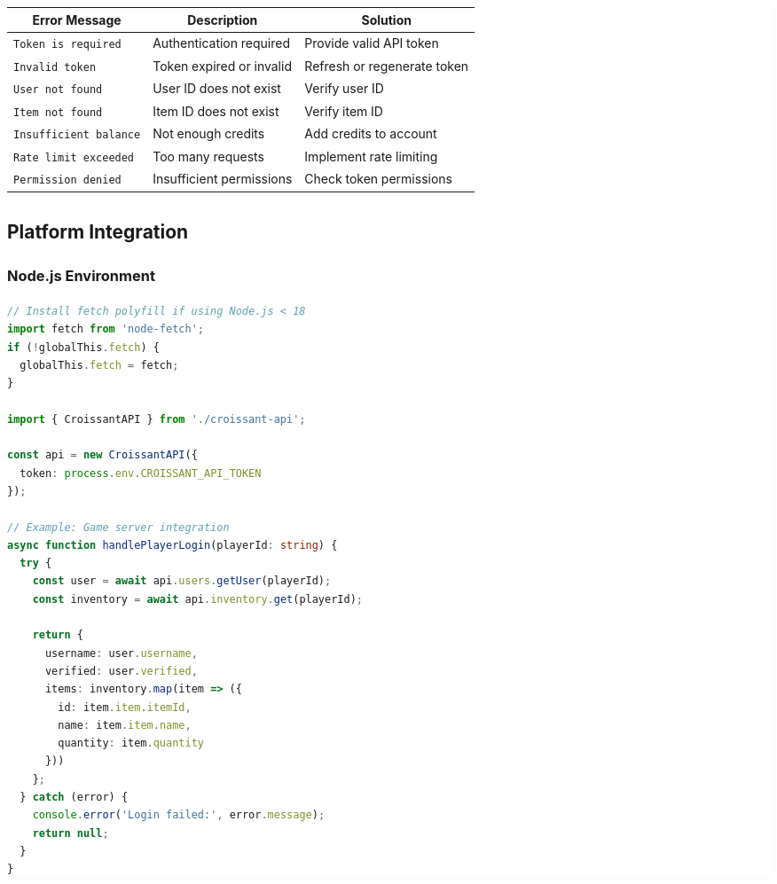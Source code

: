 | Error Message | Description | Solution |
|---------------|-------------|----------|
| `Token is required` | Authentication required | Provide valid API token |
| `Invalid token` | Token expired or invalid | Refresh or regenerate token |
| `User not found` | User ID does not exist | Verify user ID |
| `Item not found` | Item ID does not exist | Verify item ID |
| `Insufficient balance` | Not enough credits | Add credits to account |
| `Rate limit exceeded` | Too many requests | Implement rate limiting |
| `Permission denied` | Insufficient permissions | Check token permissions |

## Platform Integration

### Node.js Environment

```typescript
// Install fetch polyfill if using Node.js < 18
import fetch from 'node-fetch';
if (!globalThis.fetch) {
  globalThis.fetch = fetch;
}

import { CroissantAPI } from './croissant-api';

const api = new CroissantAPI({ 
  token: process.env.CROISSANT_API_TOKEN 
});

// Example: Game server integration
async function handlePlayerLogin(playerId: string) {
  try {
    const user = await api.users.getUser(playerId);
    const inventory = await api.inventory.get(playerId);
    
    return {
      username: user.username,
      verified: user.verified,
      items: inventory.map(item => ({
        id: item.item.itemId,
        name: item.item.name,
        quantity: item.quantity
      }))
    };
  } catch (error) {
    console.error('Login failed:', error.message);
    return null;
  }
}
```
